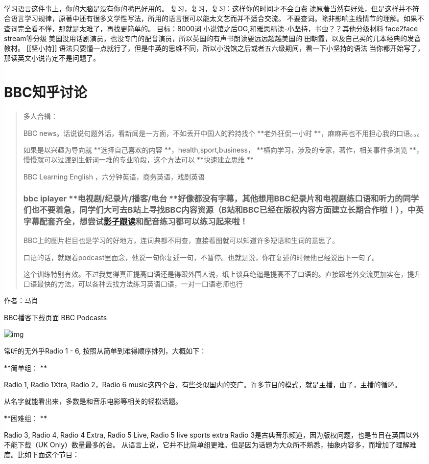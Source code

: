 学习语言这件事上，你的大脑是没有你的嘴巴好用的。
复习，复习，复习：这样你的时间才不会白费
读原著当然有好处，但是这样并不符合语言学习规律，原著中还有很多文学性写法，所用的语言很可以能太文艺而并不适合交流。
不要查词。除非影响主线情节的理解。如果不查词完全看不懂，那就是太难了，再找更简单的。
目标：8000词
小说馆之后OG,和雅思精读-小坚持，书虫？？其他分级材料
face2face stream等分级
美国没用话剧演员，也没专门的配音演员，所以英国的有声书朗读要远远超越美国的
田朝霞，以及自己买的几本经典的发音教材。
[[坚小持]]
语法只要懂一点就行了，但是中英的思维不同，所以小说馆之后或者五六级期间，看一下小坚持的语法
当你都开始写了，那读英文小说肯定不是问题了。

# BBC知乎讨论

>多人合辑：
>
>BBC news。话说说句题外话，看新闻是一方面，不如丢开中国人的矜持找个 **老外狂侃一小时 **，麻麻再也不用担心我的口语。。。
>
>如果是以兴趣为导向就 **选择自己喜欢的内容 **，health,sport,business， **横向学习，涉及的专家，著作，相关事件多浏览 **，慢慢就可以过渡到生僻词一堆的专业阶段，这个方法可以 **快速建立思维 **
>
>BBC Learning English ，六分钟英语，商务英语，戏剧英语
>
>### bbc iplayer **电视剧/纪录片/播客/电台 **好像都没有字幕，其他想用BBC纪录片和电视剧练口语和听力的同学们也不要着急，同学们大可去B站上寻找BBC内容资源（B站和BBC已经在版权内容方面建立长期合作啦！），中英字幕配套齐全，想尝试[影子跟读](https://www.zhihu.com/search?q=影子跟读&search_source=Entity&hybrid_search_source=Entity&hybrid_search_extra={"sourceType"%3A"answer"%2C"sourceId"%3A2273498367})和配音练习都可以练习起来啦！
>
>BBC上的图片栏目也是学习的好地方，连词典都不用查，直接看图就可以知道许多短语和生词的意思了。
>
>口语的话，就跟着podcast里面念，他说一句你复述一句，不暂停。也就是说，你在复述的时候他已经说出下一句了。
>
>这个训练特别有效。不过我觉得真正提高口语还是得跟外国人说，纸上谈兵绝逼是提高不了口语的。直接跟老外交流更加实在，提升口语最快的方法，可以各种去找方法练习英语口语，一对一口语老师也行

作者：马肖

BBC播客下载页面 [BBC Podcasts](https://link.zhihu.com/?target=http%3A//www.bbc.co.uk/podcasts)

![img](images/8fcb19c442d3371c7586a097e981dbe8_720w-16474854239631.webp)



常听的无外乎Radio 1 - 6, 按照从简单到难得顺序排列，大概如下：

 **简单组： **

Radio 1, Radio 1Xtra, Radio 2，Radio 6 music这四个台，有些类似国内的交广。许多节目的模式，就是主播，曲子，主播的循环。

从名字就能看出来，多数是和音乐电影等相关的轻松话题。

 **困难组： **

Radio 3, Radio 4, Radio 4 Extra, Radio 5 Live, Radio 5 live sports extra
Radio 3是古典音乐频道，因为版权问题，也是节目在英国以外不能下载（UK Only）数量最多的台。
从语言上说，它并不比简单组更难。但是因为话题为大众所不熟悉，抽象内容多，而增加了理解难度。比如下面这个节目：
